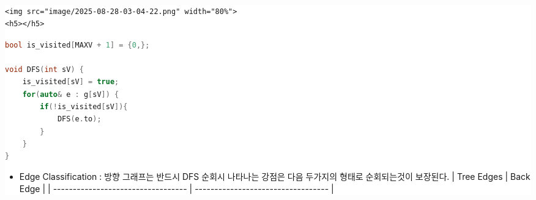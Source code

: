	<img src="image/2025-08-28-03-04-22.png" width="80%">
	<h5></h5>
</div>

```cpp
bool is_visited[MAXV + 1] = {0,};

void DFS(int sV) {
	is_visited[sV] = true;
	for(auto& e : g[sV]) {
		if(!is_visited[sV]){
			DFS(e.to);
		}
	}
}
```

* Edge Classification : 방향 그래프는 반드시
DFS 순회시 나타나는 강점은 다음 두가지의 형태로 순회되는것이 보장된다.
  | Tree Edges                         | Back Edge                          |
  | ---------------------------------- | ---------------------------------- |